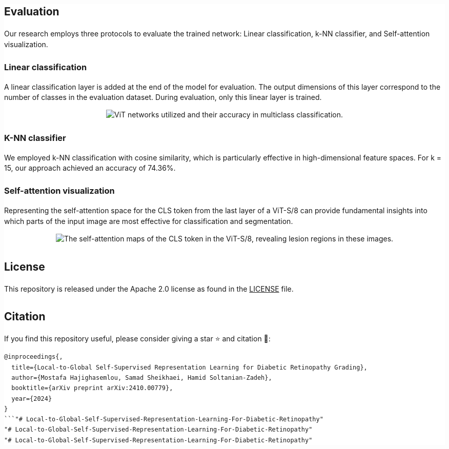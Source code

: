 ## Evaluation
Our research employs three protocols to evaluate the trained network: Linear classification, k-NN classifier, and Self-attention visualization.

### Linear classification
A linear classification layer is added at the end of the model for evaluation. The output dimensions of this layer correspond to the number of classes in the evaluation dataset. During evaluation, only this linear layer is trained.
<div align="center">
  <img width="100%" alt="ViT networks utilized and their accuracy in multiclass classification." src=".github/Linear.png">
</div>


### K-NN classifier
We employed k-NN classification with cosine similarity, which is particularly effective in high-dimensional feature spaces. For k = 15, our approach achieved an accuracy of 74.36%.


### Self-attention visualization
Representing the self-attention space for the CLS token from the last layer of a ViT-S/8 can provide fundamental insights into which parts of the input image are most effective for classification and segmentation. 
<div align="center">
  <img width="100%" alt="The self-attention maps of the CLS token in the ViT-S/8, revealing lesion regions in these images." src=".github/Representation Space.png">
</div>


## License
This repository is released under the Apache 2.0 license as found in the [LICENSE](LICENSE) file.

## Citation
If you find this repository useful, please consider giving a star :star: and citation :t-rex::
```
@inproceedings{,
  title={Local-to-Global Self-Supervised Representation Learning for Diabetic Retinopathy Grading},
  author={Mostafa Hajighasemlou, Samad Sheikhaei, Hamid Soltanian-Zadeh},
  booktitle={arXiv preprint arXiv:2410.00779},
  year={2024}
}
```"# Local-to-Global-Self-Supervised-Representation-Learning-For-Diabetic-Retinopathy" 
"# Local-to-Global-Self-Supervised-Representation-Learning-For-Diabetic-Retinopathy" 
"# Local-to-Global-Self-Supervised-Representation-Learning-For-Diabetic-Retinopathy" 
